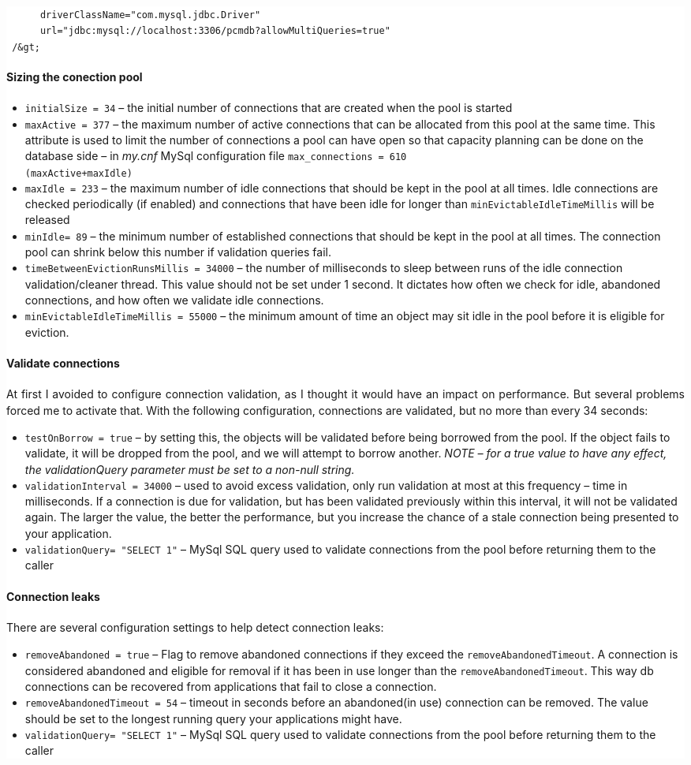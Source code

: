     	  driverClassName="com.mysql.jdbc.Driver"
    	  url="jdbc:mysql://localhost:3306/pcmdb?allowMultiQueries=true"
     /&gt;
   </code>
 </pre>

#### <span id="Sizing_the_conection_pool">Sizing the conection pool</span>

  * `initialSize = 34` &#8211; the initial number of connections that are created when the pool is started
  * `maxActive = 377` &#8211; the maximum number of active connections that can be allocated from this pool at the same time. This attribute is used to limit the number of connections a pool can have open so that capacity planning can be done on the database side &#8211; in <em>my.cnf</em> MySql configuration file <code>max_connections = 610 (maxActive+maxIdle)</code>
  * `maxIdle = 233` &#8211; the maximum number of idle connections that should be kept in the pool at all times. Idle connections are checked periodically (if enabled) and connections that have been idle for longer than <code>minEvictableIdleTimeMillis</code> will be released
  * `minIdle= 89` &#8211; the minimum number of established connections that should be kept in the pool at all times. The connection pool can shrink below this number if validation queries fail.
  * `timeBetweenEvictionRunsMillis = 34000` &#8211; the number of milliseconds to sleep between runs of the idle connection validation/cleaner thread. This value should not be set under 1 second. It dictates how often we check for idle, abandoned connections, and how often we validate idle connections.
  * `minEvictableIdleTimeMillis = 55000` &#8211; the minimum amount of time an object may sit idle in the pool before it is eligible for eviction.

#### <span id="Validate_connections">Validate connections</span>

<p style="text-align: justify;">
  At first I avoided to configure connection validation, as I thought it would have an impact on performance. But several problems forced me to activate that. With the following configuration, connections are validated, but no more than every 34 seconds:
</p>

  * `testOnBorrow = true` &#8211; by setting this, the objects will be validated before being borrowed from the pool. If the object fails to validate, it will be dropped from the pool, and we will attempt to borrow another.<em> NOTE &#8211; for a true value to have any effect, the validationQuery parameter must be set to a non-null string.</em>
  * `validationInterval = 34000` &#8211; used to avoid excess validation, only run validation at most at this frequency &#8211; time in milliseconds. If a connection is due for validation, but has been validated previously within this interval, it will not be validated again. The larger the value, the better the performance, but you increase the chance of a stale connection being presented to your application.
  * `validationQuery= "SELECT 1"` &#8211; MySql SQL query used to validate connections from the pool before returning them to the caller

#### <span id="Connection_leaks">Connection leaks</span>

There are several configuration settings to help detect connection leaks:

  * `removeAbandoned = true` &#8211; Flag to remove abandoned connections if they exceed the <code>removeAbandonedTimeout</code>. A connection is considered abandoned and eligible for removal if it has been in use longer than the <code>removeAbandonedTimeout</code>. This way db connections can be recovered from applications that fail to close a connection.
  * `removeAbandonedTimeout = 54` &#8211; timeout in seconds before an abandoned(in use) connection can be removed. The value should be set to the longest running query your applications might have.
  * `validationQuery= "SELECT 1"` &#8211; MySql SQL query used to validate connections from the pool before returning them to the caller
